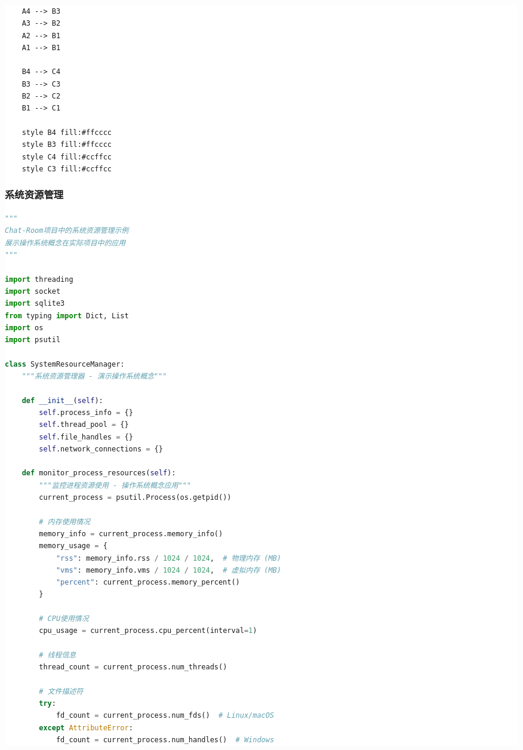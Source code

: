 ```mermaid
    A4 --> B3
    A3 --> B2
    A2 --> B1
    A1 --> B1
    
    B4 --> C4
    B3 --> C3
    B2 --> C2
    B1 --> C1
    
    style B4 fill:#ffcccc
    style B3 fill:#ffcccc
    style C4 fill:#ccffcc
    style C3 fill:#ccffcc
```

### 系统资源管理

```python
"""
Chat-Room项目中的系统资源管理示例
展示操作系统概念在实际项目中的应用
"""

import threading
import socket
import sqlite3
from typing import Dict, List
import os
import psutil

class SystemResourceManager:
    """系统资源管理器 - 演示操作系统概念"""
    
    def __init__(self):
        self.process_info = {}
        self.thread_pool = {}
        self.file_handles = {}
        self.network_connections = {}
    
    def monitor_process_resources(self):
        """监控进程资源使用 - 操作系统概念应用"""
        current_process = psutil.Process(os.getpid())
        
        # 内存使用情况
        memory_info = current_process.memory_info()
        memory_usage = {
            "rss": memory_info.rss / 1024 / 1024,  # 物理内存 (MB)
            "vms": memory_info.vms / 1024 / 1024,  # 虚拟内存 (MB)
            "percent": current_process.memory_percent()
        }
        
        # CPU使用情况
        cpu_usage = current_process.cpu_percent(interval=1)
        
        # 线程信息
        thread_count = current_process.num_threads()
        
        # 文件描述符
        try:
            fd_count = current_process.num_fds()  # Linux/macOS
        except AttributeError:
            fd_count = current_process.num_handles()  # Windows
```